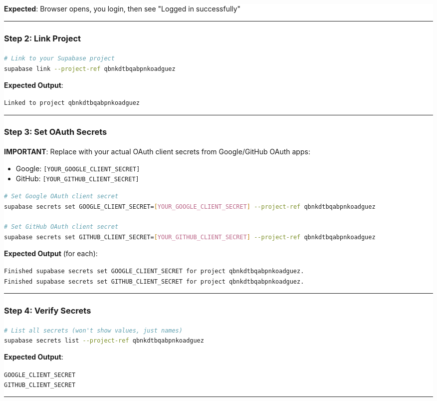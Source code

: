 **Expected**: Browser opens, you login, then see "Logged in successfully"

---

### Step 2: Link Project

```bash
# Link to your Supabase project
supabase link --project-ref qbnkdtbqabpnkoadguez
```

**Expected Output**:
```
Linked to project qbnkdtbqabpnkoadguez
```

---

### Step 3: Set OAuth Secrets

**IMPORTANT**: Replace with your actual OAuth client secrets from Google/GitHub OAuth apps:
- Google: `[YOUR_GOOGLE_CLIENT_SECRET]`
- GitHub: `[YOUR_GITHUB_CLIENT_SECRET]`

```bash
# Set Google OAuth client secret
supabase secrets set GOOGLE_CLIENT_SECRET=[YOUR_GOOGLE_CLIENT_SECRET] --project-ref qbnkdtbqabpnkoadguez

# Set GitHub OAuth client secret
supabase secrets set GITHUB_CLIENT_SECRET=[YOUR_GITHUB_CLIENT_SECRET] --project-ref qbnkdtbqabpnkoadguez
```

**Expected Output** (for each):
```
Finished supabase secrets set GOOGLE_CLIENT_SECRET for project qbnkdtbqabpnkoadguez.
Finished supabase secrets set GITHUB_CLIENT_SECRET for project qbnkdtbqabpnkoadguez.
```

---

### Step 4: Verify Secrets

```bash
# List all secrets (won't show values, just names)
supabase secrets list --project-ref qbnkdtbqabpnkoadguez
```

**Expected Output**:
```
GOOGLE_CLIENT_SECRET
GITHUB_CLIENT_SECRET
```

---
